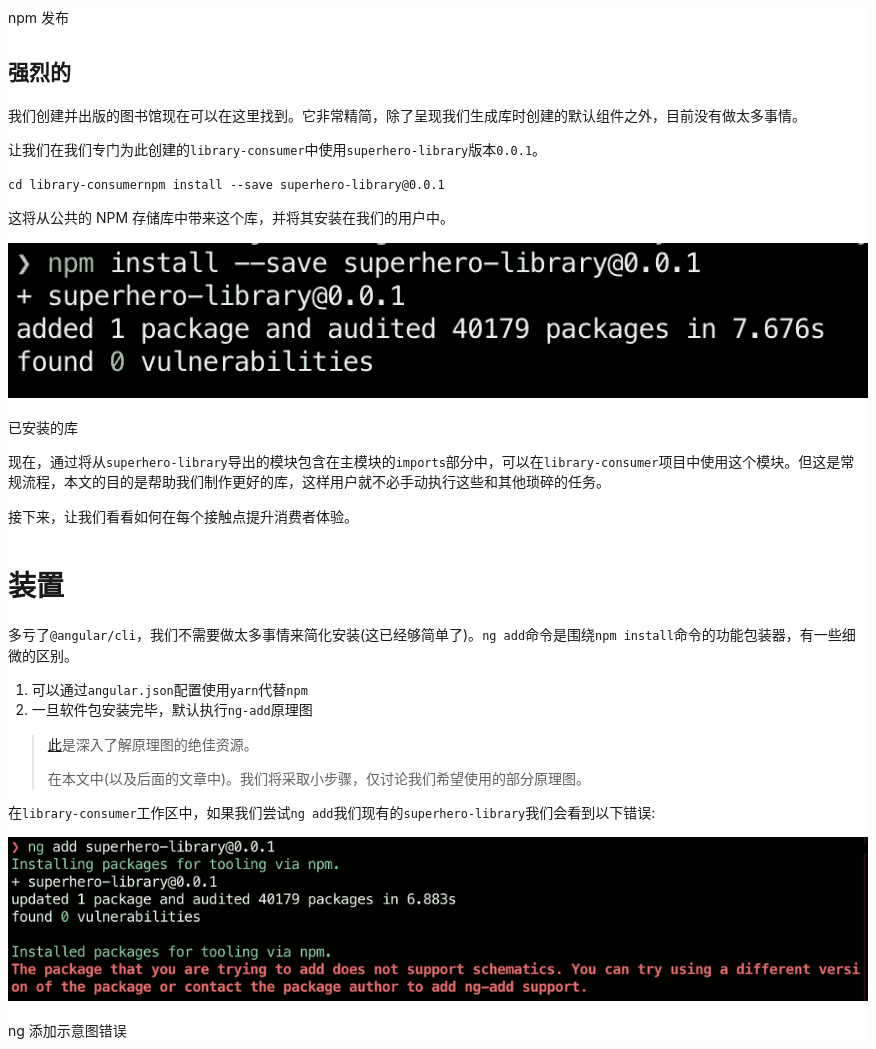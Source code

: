 npm 发布

## 强烈的

我们创建并出版的图书馆现在可以在这里找到。它非常精简，除了呈现我们生成库时创建的默认组件之外，目前没有做太多事情。

让我们在我们专门为此创建的`library-consumer`中使用`superhero-library`版本`0.0.1`。

```
cd library-consumernpm install --save superhero-library@0.0.1
```

这将从公共的 NPM 存储库中带来这个库，并将其安装在我们的用户中。

![](img/1f716a58bffec80df7d203abf98550cd.png)

已安装的库

现在，通过将从`superhero-library`导出的模块包含在主模块的`imports`部分中，可以在`library-consumer`项目中使用这个模块。但这是常规流程，本文的目的是帮助我们制作更好的库，这样用户就不必手动执行这些和其他琐碎的任务。

接下来，让我们看看如何在每个接触点提升消费者体验。

# 装置

多亏了`@angular/cli`，我们不需要做太多事情来简化安装(这已经够简单了)。`ng add`命令是围绕`npm install`命令的功能包装器，有一些细微的区别。

1.  可以通过`angular.json`配置使用`yarn`代替`npm`
2.  一旦软件包安装完毕，默认执行`ng-add`原理图

> [此](https://blog.angular.io/schematics-an-introduction-dc1dfbc2a2b2)是深入了解原理图的绝佳资源。
> 
> 在本文中(以及后面的文章中)。我们将采取小步骤，仅讨论我们希望使用的部分原理图。

在`library-consumer`工作区中，如果我们尝试`ng add`我们现有的`superhero-library`我们会看到以下错误:

![](img/5b6b1471ad8dfbf10f9301953b052310.png)

ng 添加示意图错误

